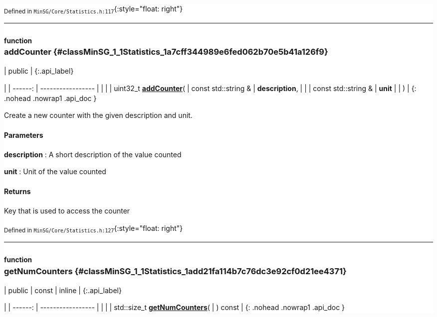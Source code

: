 



<sub>Defined in `MinSG/Core/Statistics.h:117`</sub>{:style="float: right"}

-------------------------------------------------------------------

### <small>function</small><br/> addCounter {#classMinSG_1_1Statistics_1a7cff344989e6fed062b70e5b41a126f9}

| public |
{:.api_label}

|
| ------: | ----------------- |
|  |
| uint32_t **[addCounter](#classMinSG_1_1Statistics_1a7cff344989e6fed062b70e5b41a126f9)**( | const std::string & | **description**, |
| | const std::string & | **unit** |
|   ) |
{: .nohead .nowrap1 .api_doc }



Create a new counter with the given description and unit.


#### Parameters
**description**
:  A short description of the value counted



**unit**
:  Unit of the value counted




#### Returns
Key that is used to access the counter





<sub>Defined in `MinSG/Core/Statistics.h:127`</sub>{:style="float: right"}

-------------------------------------------------------------------

### <small>function</small><br/> getNumCounters {#classMinSG_1_1Statistics_1add21fa114b7c76dc3e92cf0d21ee4371}

| public | const | inline |
{:.api_label}

|
| ------: | ----------------- |
|  |
| std::size_t **[getNumCounters](#classMinSG_1_1Statistics_1add21fa114b7c76dc3e92cf0d21ee4371)**( |  ) const |
{: .nohead .nowrap1 .api_doc }
